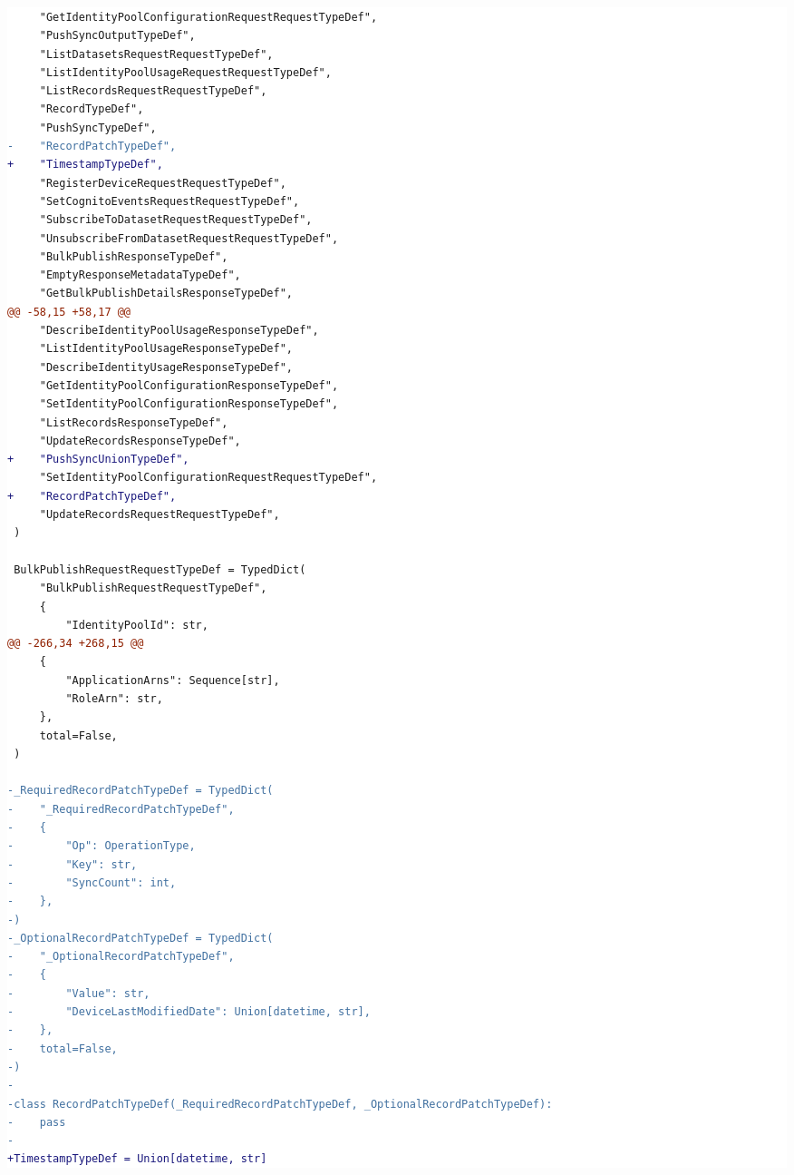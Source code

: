 ```diff
     "GetIdentityPoolConfigurationRequestRequestTypeDef",
     "PushSyncOutputTypeDef",
     "ListDatasetsRequestRequestTypeDef",
     "ListIdentityPoolUsageRequestRequestTypeDef",
     "ListRecordsRequestRequestTypeDef",
     "RecordTypeDef",
     "PushSyncTypeDef",
-    "RecordPatchTypeDef",
+    "TimestampTypeDef",
     "RegisterDeviceRequestRequestTypeDef",
     "SetCognitoEventsRequestRequestTypeDef",
     "SubscribeToDatasetRequestRequestTypeDef",
     "UnsubscribeFromDatasetRequestRequestTypeDef",
     "BulkPublishResponseTypeDef",
     "EmptyResponseMetadataTypeDef",
     "GetBulkPublishDetailsResponseTypeDef",
@@ -58,15 +58,17 @@
     "DescribeIdentityPoolUsageResponseTypeDef",
     "ListIdentityPoolUsageResponseTypeDef",
     "DescribeIdentityUsageResponseTypeDef",
     "GetIdentityPoolConfigurationResponseTypeDef",
     "SetIdentityPoolConfigurationResponseTypeDef",
     "ListRecordsResponseTypeDef",
     "UpdateRecordsResponseTypeDef",
+    "PushSyncUnionTypeDef",
     "SetIdentityPoolConfigurationRequestRequestTypeDef",
+    "RecordPatchTypeDef",
     "UpdateRecordsRequestRequestTypeDef",
 )
 
 BulkPublishRequestRequestTypeDef = TypedDict(
     "BulkPublishRequestRequestTypeDef",
     {
         "IdentityPoolId": str,
@@ -266,34 +268,15 @@
     {
         "ApplicationArns": Sequence[str],
         "RoleArn": str,
     },
     total=False,
 )
 
-_RequiredRecordPatchTypeDef = TypedDict(
-    "_RequiredRecordPatchTypeDef",
-    {
-        "Op": OperationType,
-        "Key": str,
-        "SyncCount": int,
-    },
-)
-_OptionalRecordPatchTypeDef = TypedDict(
-    "_OptionalRecordPatchTypeDef",
-    {
-        "Value": str,
-        "DeviceLastModifiedDate": Union[datetime, str],
-    },
-    total=False,
-)
-
-class RecordPatchTypeDef(_RequiredRecordPatchTypeDef, _OptionalRecordPatchTypeDef):
-    pass
-
+TimestampTypeDef = Union[datetime, str]
```